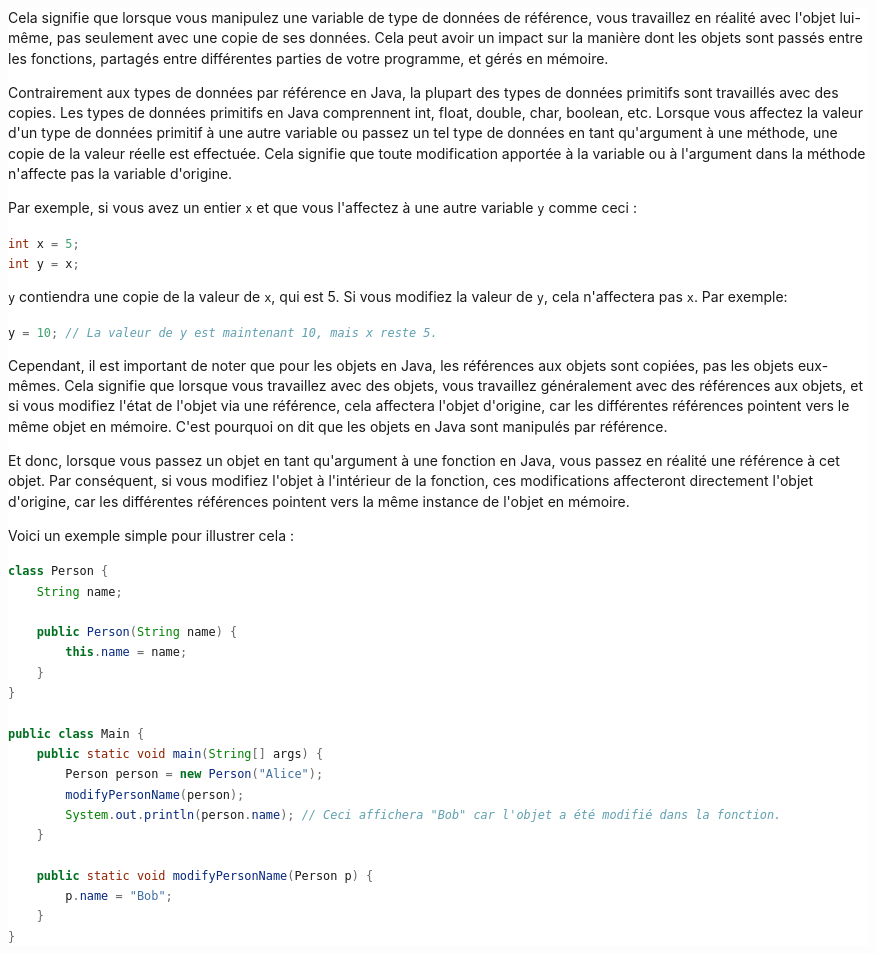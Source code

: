 Cela signifie que lorsque vous manipulez une variable de type de données de référence, vous travaillez en réalité avec l'objet lui-même, pas seulement avec une copie de ses données. Cela peut avoir un impact sur la manière dont les objets sont passés entre les fonctions, partagés entre différentes parties de votre programme, et gérés en mémoire.

Contrairement aux types de données par référence en Java, la plupart des types de données primitifs sont travaillés avec des copies. Les types de données primitifs en Java comprennent int, float, double, char, boolean, etc. Lorsque vous affectez la valeur d'un type de données primitif à une autre variable ou passez un tel type de données en tant qu'argument à une méthode, une copie de la valeur réelle est effectuée. Cela signifie que toute modification apportée à la variable ou à l'argument dans la méthode n'affecte pas la variable d'origine.

Par exemple, si vous avez un entier `x` et que vous l'affectez à une autre variable `y` comme ceci :

```java
int x = 5;
int y = x;
```

`y` contiendra une copie de la valeur de `x`, qui est 5. Si vous modifiez la valeur de `y`, cela n'affectera pas `x`. Par exemple:

```java
y = 10; // La valeur de y est maintenant 10, mais x reste 5.
```

Cependant, il est important de noter que pour les objets en Java, les références aux objets sont copiées, pas les objets eux-mêmes. Cela signifie que lorsque vous travaillez avec des objets, vous travaillez généralement avec des références aux objets, et si vous modifiez l'état de l'objet via une référence, cela affectera l'objet d'origine, car les différentes références pointent vers le même objet en mémoire. C'est pourquoi on dit que les objets en Java sont manipulés par référence.

Et donc, lorsque vous passez un objet en tant qu'argument à une fonction en Java, vous passez en réalité une référence à cet objet. Par conséquent, si vous modifiez l'objet à l'intérieur de la fonction, ces modifications affecteront directement l'objet d'origine, car les différentes références pointent vers la même instance de l'objet en mémoire.

Voici un exemple simple pour illustrer cela :

```java
class Person {
    String name;

    public Person(String name) {
        this.name = name;
    }
}

public class Main {
    public static void main(String[] args) {
        Person person = new Person("Alice");
        modifyPersonName(person);
        System.out.println(person.name); // Ceci affichera "Bob" car l'objet a été modifié dans la fonction.
    }

    public static void modifyPersonName(Person p) {
        p.name = "Bob";
    }
}
```
